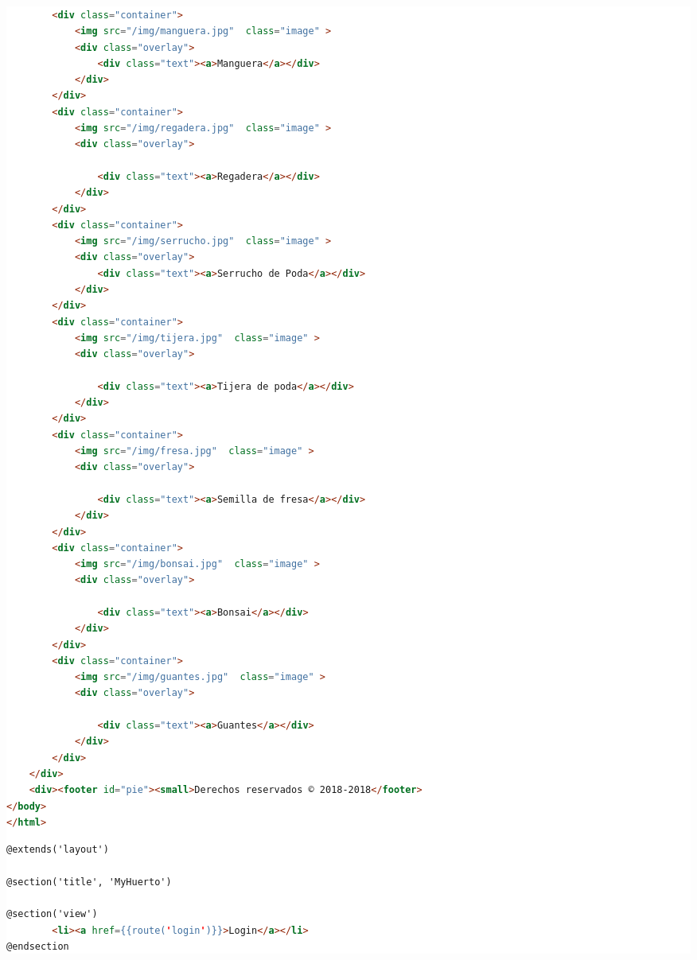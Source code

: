 ```html
        <div class="container">
            <img src="/img/manguera.jpg"  class="image" >
            <div class="overlay">
                <div class="text"><a>Manguera</a></div>
            </div>
        </div>
        <div class="container">
            <img src="/img/regadera.jpg"  class="image" >
            <div class="overlay">
                
                <div class="text"><a>Regadera</a></div>
            </div>
        </div>
        <div class="container">
            <img src="/img/serrucho.jpg"  class="image" >
            <div class="overlay">
                <div class="text"><a>Serrucho de Poda</a></div>
            </div>
        </div>
        <div class="container">
            <img src="/img/tijera.jpg"  class="image" >
            <div class="overlay">
                
                <div class="text"><a>Tijera de poda</a></div>
            </div>
        </div>
        <div class="container">
            <img src="/img/fresa.jpg"  class="image" >
            <div class="overlay">
                
                <div class="text"><a>Semilla de fresa</a></div>
            </div>
        </div>
        <div class="container">
            <img src="/img/bonsai.jpg"  class="image" >
            <div class="overlay">
                
                <div class="text"><a>Bonsai</a></div>
            </div>
        </div>
        <div class="container">
            <img src="/img/guantes.jpg"  class="image" >
            <div class="overlay">
                
                <div class="text"><a>Guantes</a></div>
            </div>
        </div>
    </div>
    <div><footer id="pie"><small>Derechos reservados © 2018-2018</footer>
</body>
</html>
```

```html
@extends('layout')

@section('title', 'MyHuerto')

@section('view')
	    <li><a href={{route('login')}}>Login</a></li>
@endsection
```
